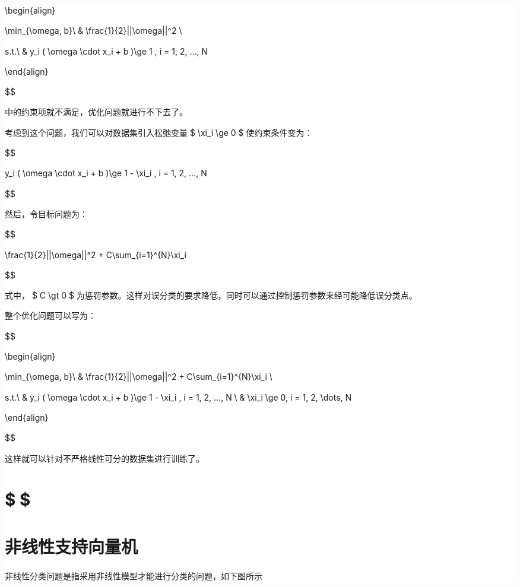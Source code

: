 \begin{align}

\min_{\omega, b}\ & \frac{1}{2}||\omega||^2 \\

s.t.\ & y_i ( \omega \cdot x_i + b )\ge 1 , i = 1, 2, ..., N

\end{align}

$$

中的约束项就不满足，优化问题就进行不下去了。

考虑到这个问题，我们可以对数据集引入松弛变量 $ \xi_i \ge 0 $ 使约束条件变为：

$$

y_i ( \omega \cdot x_i + b )\ge 1 - \xi_i , i = 1, 2, ..., N

$$

然后，令目标问题为：

$$

\frac{1}{2}||\omega||^2 + C\sum_{i=1}^{N}\xi_i

$$

式中， $ C \gt 0 $ 为惩罚参数。这样对误分类的要求降低，同时可以通过控制惩罚参数来经可能降低误分类点。

整个优化问题可以写为：

$$

\begin{align}

\min_{\omega, b}\ & \frac{1}{2}||\omega||^2 + C\sum_{i=1}^{N}\xi_i \\

s.t.\ & y_i ( \omega \cdot x_i + b )\ge 1 - \xi_i , i = 1, 2, ..., N \\
& \xi_i \ge 0, i = 1, 2, \dots, N

\end{align}

$$

这样就可以针对不严格线性可分的数据集进行训练了。

# $ $
# 非线性支持向量机

非线性分类问题是指采用非线性模型才能进行分类的问题，如下图所示
